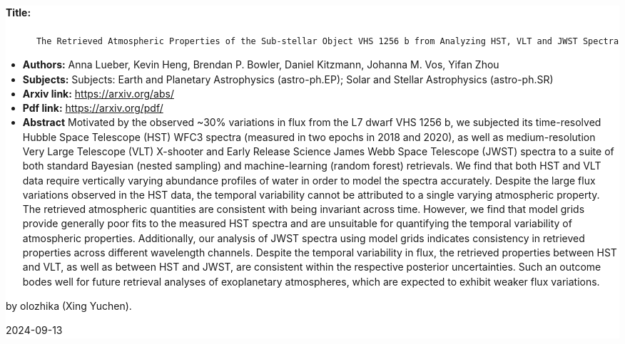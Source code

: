 #### Title:
          The Retrieved Atmospheric Properties of the Sub-stellar Object VHS 1256 b from Analyzing HST, VLT and JWST Spectra
 - **Authors:** Anna Lueber, Kevin Heng, Brendan P. Bowler, Daniel Kitzmann, Johanna M. Vos, Yifan Zhou
 - **Subjects:** Subjects:
Earth and Planetary Astrophysics (astro-ph.EP); Solar and Stellar Astrophysics (astro-ph.SR)
 - **Arxiv link:** https://arxiv.org/abs/
 - **Pdf link:** https://arxiv.org/pdf/
 - **Abstract**
 Motivated by the observed ~30% variations in flux from the L7 dwarf VHS 1256 b, we subjected its time-resolved Hubble Space Telescope (HST) WFC3 spectra (measured in two epochs in 2018 and 2020), as well as medium-resolution Very Large Telescope (VLT) X-shooter and Early Release Science James Webb Space Telescope (JWST) spectra to a suite of both standard Bayesian (nested sampling) and machine-learning (random forest) retrievals. We find that both HST and VLT data require vertically varying abundance profiles of water in order to model the spectra accurately. Despite the large flux variations observed in the HST data, the temporal variability cannot be attributed to a single varying atmospheric property. The retrieved atmospheric quantities are consistent with being invariant across time. However, we find that model grids provide generally poor fits to the measured HST spectra and are unsuitable for quantifying the temporal variability of atmospheric properties. Additionally, our analysis of JWST spectra using model grids indicates consistency in retrieved properties across different wavelength channels. Despite the temporal variability in flux, the retrieved properties between HST and VLT, as well as between HST and JWST, are consistent within the respective posterior uncertainties. Such an outcome bodes well for future retrieval analyses of exoplanetary atmospheres, which are expected to exhibit weaker flux variations.


by olozhika (Xing Yuchen). 


2024-09-13
